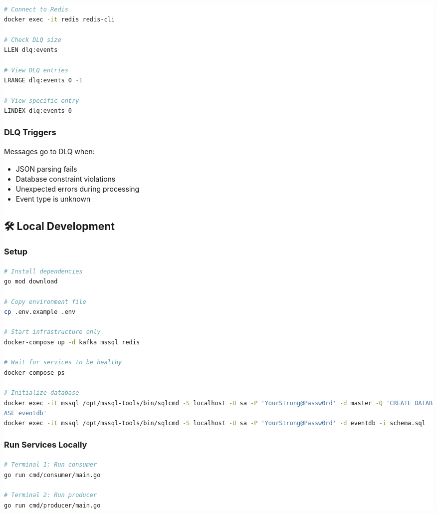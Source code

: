 ```bash
# Connect to Redis
docker exec -it redis redis-cli

# Check DLQ size
LLEN dlq:events

# View DLQ entries
LRANGE dlq:events 0 -1

# View specific entry
LINDEX dlq:events 0
```

### DLQ Triggers

Messages go to DLQ when:
- JSON parsing fails
- Database constraint violations
- Unexpected errors during processing
- Event type is unknown

## 🛠️ Local Development

### Setup

```bash
# Install dependencies
go mod download

# Copy environment file
cp .env.example .env

# Start infrastructure only
docker-compose up -d kafka mssql redis

# Wait for services to be healthy
docker-compose ps

# Initialize database
docker exec -it mssql /opt/mssql-tools/bin/sqlcmd -S localhost -U sa -P 'YourStrong@Passw0rd' -d master -Q 'CREATE DATABASE eventdb'
docker exec -it mssql /opt/mssql-tools/bin/sqlcmd -S localhost -U sa -P 'YourStrong@Passw0rd' -d eventdb -i schema.sql
```

### Run Services Locally

```bash
# Terminal 1: Run consumer
go run cmd/consumer/main.go

# Terminal 2: Run producer
go run cmd/producer/main.go
```
